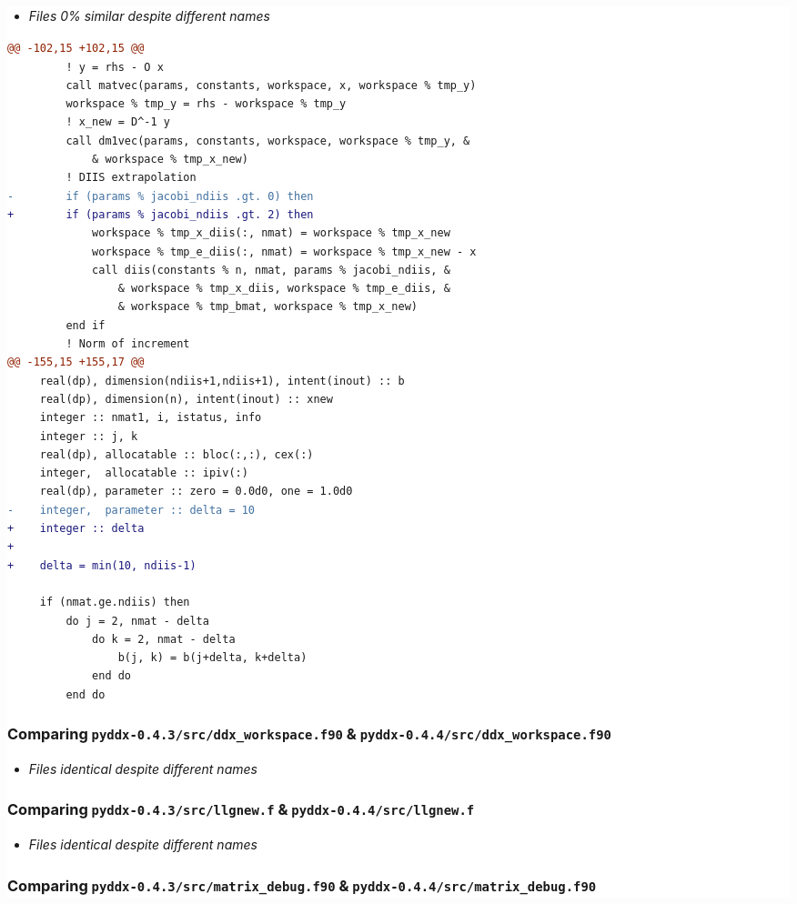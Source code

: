 * *Files 0% similar despite different names*

```diff
@@ -102,15 +102,15 @@
         ! y = rhs - O x
         call matvec(params, constants, workspace, x, workspace % tmp_y)
         workspace % tmp_y = rhs - workspace % tmp_y
         ! x_new = D^-1 y
         call dm1vec(params, constants, workspace, workspace % tmp_y, &
             & workspace % tmp_x_new)
         ! DIIS extrapolation
-        if (params % jacobi_ndiis .gt. 0) then
+        if (params % jacobi_ndiis .gt. 2) then
             workspace % tmp_x_diis(:, nmat) = workspace % tmp_x_new
             workspace % tmp_e_diis(:, nmat) = workspace % tmp_x_new - x
             call diis(constants % n, nmat, params % jacobi_ndiis, &
                 & workspace % tmp_x_diis, workspace % tmp_e_diis, &
                 & workspace % tmp_bmat, workspace % tmp_x_new)
         end if
         ! Norm of increment
@@ -155,15 +155,17 @@
     real(dp), dimension(ndiis+1,ndiis+1), intent(inout) :: b
     real(dp), dimension(n), intent(inout) :: xnew
     integer :: nmat1, i, istatus, info
     integer :: j, k
     real(dp), allocatable :: bloc(:,:), cex(:)
     integer,  allocatable :: ipiv(:)
     real(dp), parameter :: zero = 0.0d0, one = 1.0d0
-    integer,  parameter :: delta = 10
+    integer :: delta
+
+    delta = min(10, ndiis-1)
 
     if (nmat.ge.ndiis) then
         do j = 2, nmat - delta
             do k = 2, nmat - delta
                 b(j, k) = b(j+delta, k+delta)
             end do
         end do
```

### Comparing `pyddx-0.4.3/src/ddx_workspace.f90` & `pyddx-0.4.4/src/ddx_workspace.f90`

 * *Files identical despite different names*

### Comparing `pyddx-0.4.3/src/llgnew.f` & `pyddx-0.4.4/src/llgnew.f`

 * *Files identical despite different names*

### Comparing `pyddx-0.4.3/src/matrix_debug.f90` & `pyddx-0.4.4/src/matrix_debug.f90`
